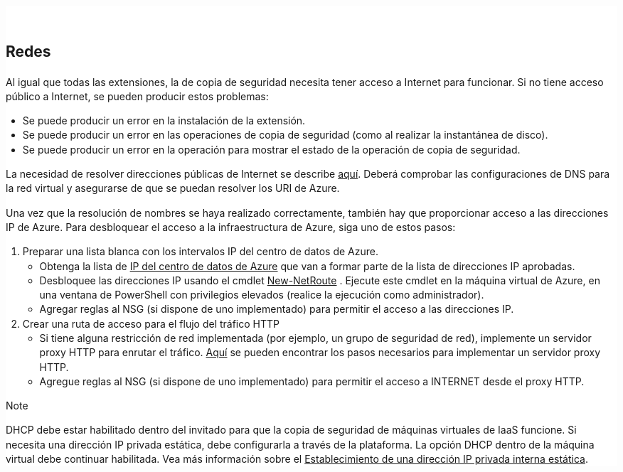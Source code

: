 <br>

## <a name="networking"></a>Redes
Al igual que todas las extensiones, la de copia de seguridad necesita tener acceso a Internet para funcionar. Si no tiene acceso público a Internet, se pueden producir estos problemas:

* Se puede producir un error en la instalación de la extensión.
* Se puede producir un error en las operaciones de copia de seguridad (como al realizar la instantánea de disco).
* Se puede producir un error en la operación para mostrar el estado de la operación de copia de seguridad.

La necesidad de resolver direcciones públicas de Internet se describe [aquí](http://blogs.msdn.com/b/mast/archive/2014/06/18/azure-vm-provisioning-stuck-on-quot-installing-extensions-on-virtual-machine-quot.aspx). Deberá comprobar las configuraciones de DNS para la red virtual y asegurarse de que se puedan resolver los URI de Azure.

Una vez que la resolución de nombres se haya realizado correctamente, también hay que proporcionar acceso a las direcciones IP de Azure. Para desbloquear el acceso a la infraestructura de Azure, siga uno de estos pasos:

1. Preparar una lista blanca con los intervalos IP del centro de datos de Azure.
   * Obtenga la lista de [IP del centro de datos de Azure](https://www.microsoft.com/download/details.aspx?id=41653) que van a formar parte de la lista de direcciones IP aprobadas.
   * Desbloquee las direcciones IP usando el cmdlet [New-NetRoute](https://technet.microsoft.com/library/hh826148.aspx) . Ejecute este cmdlet en la máquina virtual de Azure, en una ventana de PowerShell con privilegios elevados (realice la ejecución como administrador).
   * Agregar reglas al NSG (si dispone de uno implementado) para permitir el acceso a las direcciones IP.
2. Crear una ruta de acceso para el flujo del tráfico HTTP
   * Si tiene alguna restricción de red implementada (por ejemplo, un grupo de seguridad de red), implemente un servidor proxy HTTP para enrutar el tráfico. [Aquí](backup-azure-arm-vms-prepare.md#establish-network-connectivity) se pueden encontrar los pasos necesarios para implementar un servidor proxy HTTP.
   * Agregue reglas al NSG (si dispone de uno implementado) para permitir el acceso a INTERNET desde el proxy HTTP.

> [!NOTE]
> DHCP debe estar habilitado dentro del invitado para que la copia de seguridad de máquinas virtuales de IaaS funcione.  Si necesita una dirección IP privada estática, debe configurarla a través de la plataforma. La opción DHCP dentro de la máquina virtual debe continuar habilitada.
> Vea más información sobre el [Establecimiento de una dirección IP privada interna estática](../virtual-network/virtual-networks-reserved-private-ip.md).
>
>
